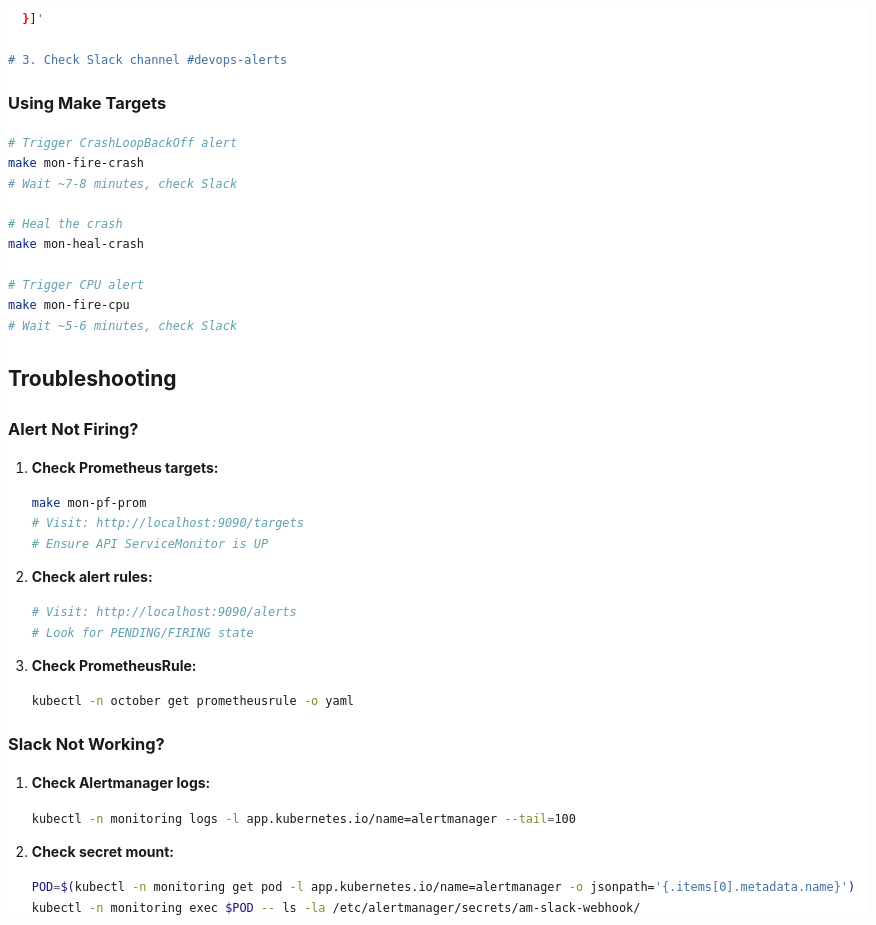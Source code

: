 ```bash
  }]'

# 3. Check Slack channel #devops-alerts
```

### Using Make Targets

```bash
# Trigger CrashLoopBackOff alert
make mon-fire-crash
# Wait ~7-8 minutes, check Slack

# Heal the crash
make mon-heal-crash

# Trigger CPU alert
make mon-fire-cpu
# Wait ~5-6 minutes, check Slack
```

## Troubleshooting

### Alert Not Firing?

1. **Check Prometheus targets:**
   ```bash
   make mon-pf-prom
   # Visit: http://localhost:9090/targets
   # Ensure API ServiceMonitor is UP
   ```

2. **Check alert rules:**
   ```bash
   # Visit: http://localhost:9090/alerts
   # Look for PENDING/FIRING state
   ```

3. **Check PrometheusRule:**
   ```bash
   kubectl -n october get prometheusrule -o yaml
   ```

### Slack Not Working?

1. **Check Alertmanager logs:**
   ```bash
   kubectl -n monitoring logs -l app.kubernetes.io/name=alertmanager --tail=100
   ```

2. **Check secret mount:**
   ```bash
   POD=$(kubectl -n monitoring get pod -l app.kubernetes.io/name=alertmanager -o jsonpath='{.items[0].metadata.name}')
   kubectl -n monitoring exec $POD -- ls -la /etc/alertmanager/secrets/am-slack-webhook/
   ```
